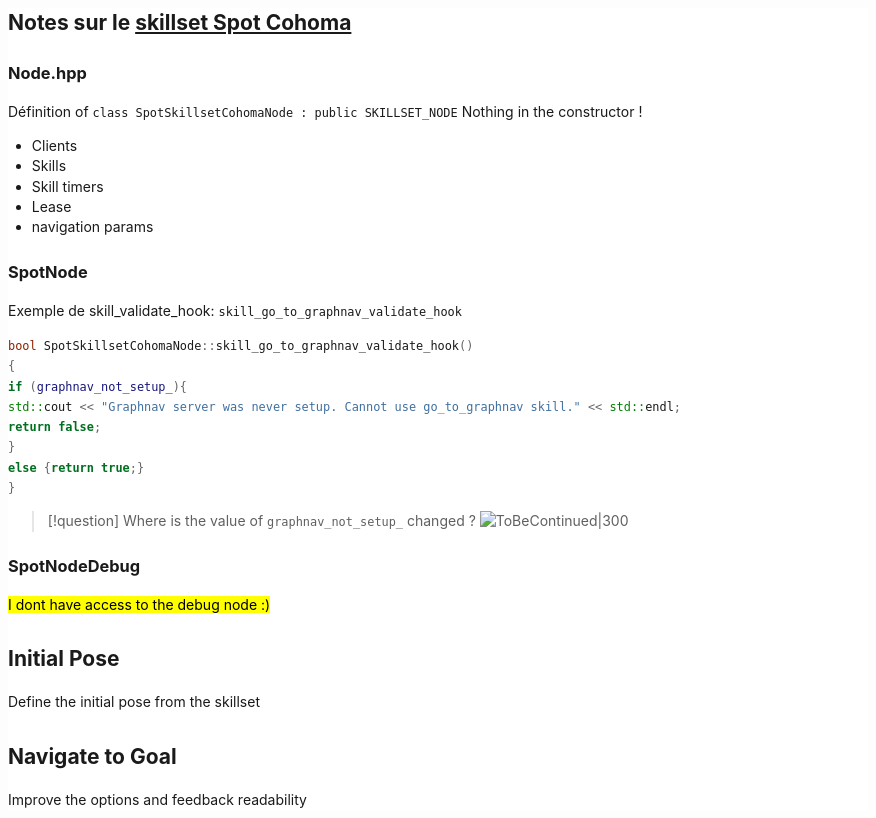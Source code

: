## Notes sur le [skillset Spot Cohoma](file:///home/pmalafosse/workspaces/spot_skillset_cohoma-master)

### Node.hpp[](file:///home/pmalafosse/workspaces/spot_skillset_cohoma-master/include/Node.hpp)
Définition of `class SpotSkillsetCohomaNode : public SKILLSET_NODE`
Nothing in the constructor !
- Clients
- Skills
- Skill timers
- Lease
- navigation params

### SpotNode[](file:///home/pmalafosse/workspaces/spot_skillset_cohoma-master)
Exemple de skill_validate_hook: `skill_go_to_graphnav_validate_hook`
```cpp
bool SpotSkillsetCohomaNode::skill_go_to_graphnav_validate_hook()
{
if (graphnav_not_setup_){
std::cout << "Graphnav server was never setup. Cannot use go_to_graphnav skill." << std::endl;
return false;
}
else {return true;}
}
```
>[!question] 
>Where is the value of `graphnav_not_setup_` changed ? 
>![ToBeContinued|300](https://media.tenor.com/5GvDbYxG-lQAAAAM/to-be-continued-one-piece.gif)



### SpotNodeDebug[](file:///home/pmalafosse/workspaces/spot_skillset_cohoma-master)
<mark class=red> I dont have access to the debug node :)</mark>


## Initial Pose
Define the initial pose from the skillset

## Navigate to Goal
Improve the options and feedback readability
